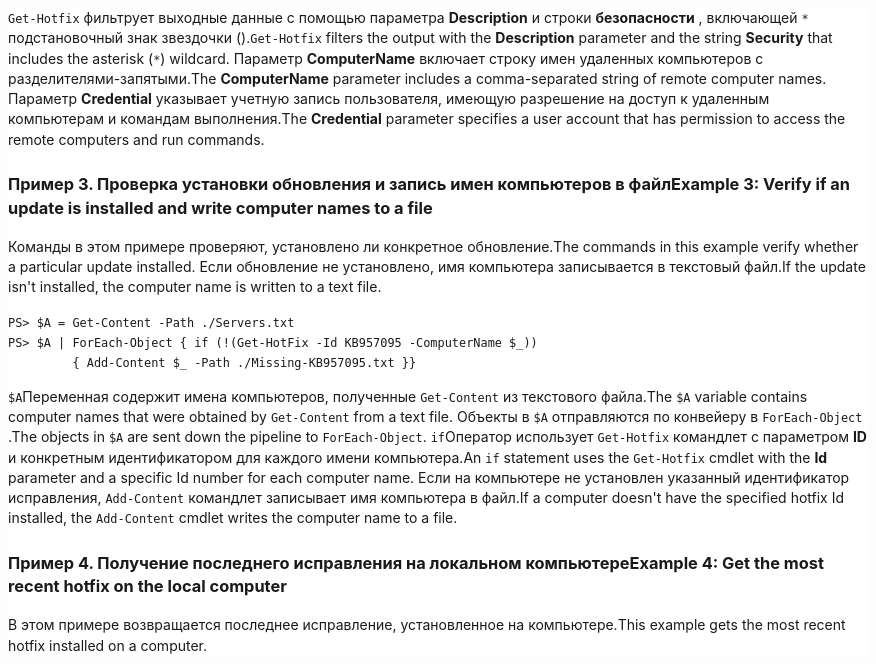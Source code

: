 <span data-ttu-id="e04c2-118">`Get-Hotfix` фильтрует выходные данные с помощью параметра **Description** и строки **безопасности** , включающей `*` подстановочный знак звездочки ().</span><span class="sxs-lookup"><span data-stu-id="e04c2-118">`Get-Hotfix` filters the output with the **Description** parameter and the string **Security** that includes the asterisk (`*`) wildcard.</span></span> <span data-ttu-id="e04c2-119">Параметр **ComputerName** включает строку имен удаленных компьютеров с разделителями-запятыми.</span><span class="sxs-lookup"><span data-stu-id="e04c2-119">The **ComputerName** parameter includes a comma-separated string of remote computer names.</span></span> <span data-ttu-id="e04c2-120">Параметр **Credential** указывает учетную запись пользователя, имеющую разрешение на доступ к удаленным компьютерам и командам выполнения.</span><span class="sxs-lookup"><span data-stu-id="e04c2-120">The **Credential** parameter specifies a user account that has permission to access the remote computers and run commands.</span></span>

### <span data-ttu-id="e04c2-121">Пример 3. Проверка установки обновления и запись имен компьютеров в файл</span><span class="sxs-lookup"><span data-stu-id="e04c2-121">Example 3: Verify if an update is installed and write computer names to a file</span></span>

<span data-ttu-id="e04c2-122">Команды в этом примере проверяют, установлено ли конкретное обновление.</span><span class="sxs-lookup"><span data-stu-id="e04c2-122">The commands in this example verify whether a particular update installed.</span></span> <span data-ttu-id="e04c2-123">Если обновление не установлено, имя компьютера записывается в текстовый файл.</span><span class="sxs-lookup"><span data-stu-id="e04c2-123">If the update isn't installed, the computer name is written to a text file.</span></span>

```
PS> $A = Get-Content -Path ./Servers.txt
PS> $A | ForEach-Object { if (!(Get-HotFix -Id KB957095 -ComputerName $_))
         { Add-Content $_ -Path ./Missing-KB957095.txt }}
```

<span data-ttu-id="e04c2-124">`$A`Переменная содержит имена компьютеров, полученные `Get-Content` из текстового файла.</span><span class="sxs-lookup"><span data-stu-id="e04c2-124">The `$A` variable contains computer names that were obtained by `Get-Content` from a text file.</span></span> <span data-ttu-id="e04c2-125">Объекты в `$A` отправляются по конвейеру в `ForEach-Object` .</span><span class="sxs-lookup"><span data-stu-id="e04c2-125">The objects in `$A` are sent down the pipeline to `ForEach-Object`.</span></span> <span data-ttu-id="e04c2-126">`if`Оператор использует `Get-Hotfix` командлет с параметром **ID** и конкретным идентификатором для каждого имени компьютера.</span><span class="sxs-lookup"><span data-stu-id="e04c2-126">An `if` statement uses the `Get-Hotfix` cmdlet with the **Id** parameter and a specific Id number for each computer name.</span></span> <span data-ttu-id="e04c2-127">Если на компьютере не установлен указанный идентификатор исправления, `Add-Content` командлет записывает имя компьютера в файл.</span><span class="sxs-lookup"><span data-stu-id="e04c2-127">If a computer doesn't have the specified hotfix Id installed, the `Add-Content` cmdlet writes the computer name to a file.</span></span>

### <span data-ttu-id="e04c2-128">Пример 4. Получение последнего исправления на локальном компьютере</span><span class="sxs-lookup"><span data-stu-id="e04c2-128">Example 4: Get the most recent hotfix on the local computer</span></span>

<span data-ttu-id="e04c2-129">В этом примере возвращается последнее исправление, установленное на компьютере.</span><span class="sxs-lookup"><span data-stu-id="e04c2-129">This example gets the most recent hotfix installed on a computer.</span></span>
